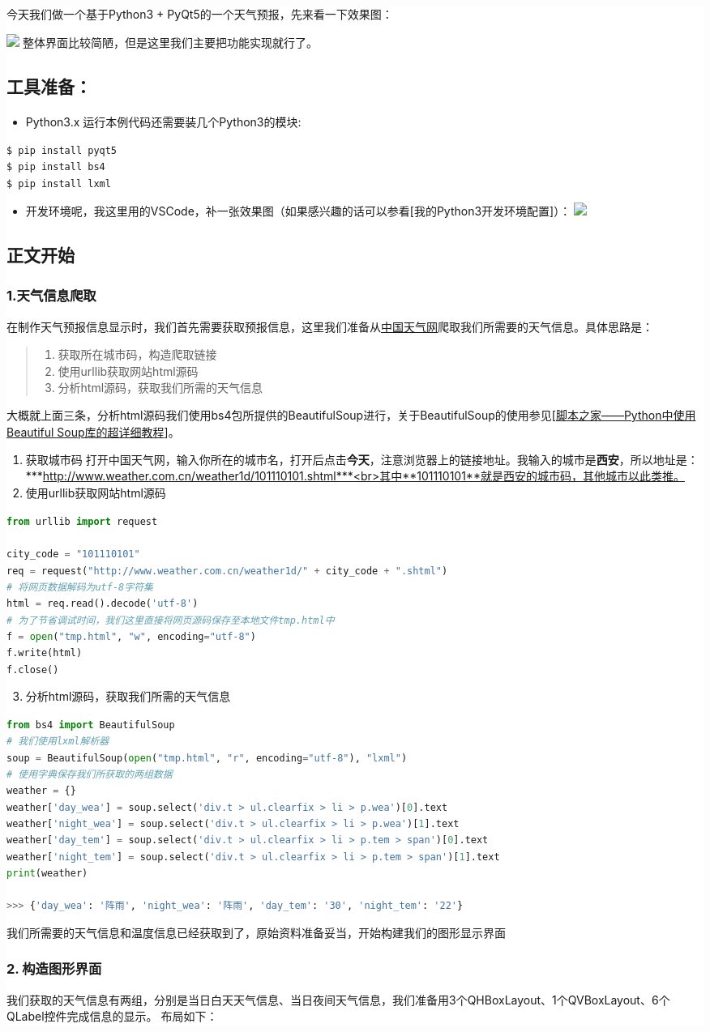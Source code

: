 今天我们做一个基于Python3 + PyQt5的一个天气预报，先来看一下效果图：

![](http://upload-images.jianshu.io/upload_images/4667452-1075b698d883af32.png?imageMogr2/auto-orient/strip%7CimageView2/2/w/1240)
整体界面比较简陋，但是这里我们主要把功能实现就行了。
## 工具准备：
- Python3.x
运行本例代码还需要装几个Python3的模块:
```bash
$ pip install pyqt5
$ pip install bs4
$ pip install lxml 
```
- 开发环境呢，我这里用的VSCode，补一张效果图（如果感兴趣的话可以参看[我的Python3开发环境配置]）：
![](http://upload-images.jianshu.io/upload_images/4667452-cedcf02de1b8fe79.png?imageMogr2/auto-orient/strip%7CimageView2/2/w/1240)
## 正文开始
### 1.天气信息爬取
在制作天气预报信息显示时，我们首先需要获取预报信息，这里我们准备从[中国天气网](http://www.weather.com.cn)爬取我们所需要的天气信息。具体思路是：
> 1. 获取所在城市码，构造爬取链接
> 2. 使用urllib获取网站html源码
> 3. 分析html源码，获取我们所需的天气信息

大概就上面三条，分析html源码我们使用bs4包所提供的BeautifulSoup进行，关于BeautifulSoup的使用参见[[脚本之家——Python中使用Beautiful Soup库的超详细教程](http://www.jb51.net/article/65287.htm)]。
1. 获取城市码
打开中国天气网，输入你所在的城市名，打开后点击**今天**，注意浏览器上的链接地址。我输入的城市是**西安**，所以地址是：<br>***http://www.weather.com.cn/weather1d/101110101.shtml***<br>其中**101110101**就是西安的城市码，其他城市以此类推。
2. 使用urllib获取网站html源码
```python
from urllib import request

city_code = "101110101"
req = request("http://www.weather.com.cn/weather1d/" + city_code + ".shtml")
# 将网页数据解码为utf-8字符集
html = req.read().decode('utf-8')
# 为了节省调试时间，我们这里直接将网页源码保存至本地文件tmp.html中
f = open("tmp.html", "w", encoding="utf-8")
f.write(html)
f.close()
```
3. 分析html源码，获取我们所需的天气信息
```python
from bs4 import BeautifulSoup
# 我们使用lxml解析器
soup = BeautifulSoup(open("tmp.html", "r", encoding="utf-8"), "lxml")
# 使用字典保存我们所获取的两组数据
weather = {}
weather['day_wea'] = soup.select('div.t > ul.clearfix > li > p.wea')[0].text
weather['night_wea'] = soup.select('div.t > ul.clearfix > li > p.wea')[1].text
weather['day_tem'] = soup.select('div.t > ul.clearfix > li > p.tem > span')[0].text
weather['night_tem'] = soup.select('div.t > ul.clearfix > li > p.tem > span')[1].text
print(weather)

>>> {'day_wea': '阵雨', 'night_wea': '阵雨', 'day_tem': '30', 'night_tem': '22'}
```
我们所需要的天气信息和温度信息已经获取到了，原始资料准备妥当，开始构建我们的图形显示界面
### 2. 构造图形界面
我们获取的天气信息有两组，分别是当日白天天气信息、当日夜间天气信息，我们准备用3个QHBoxLayout、1个QVBoxLayout、6个QLabel控件完成信息的显示。
布局如下：
